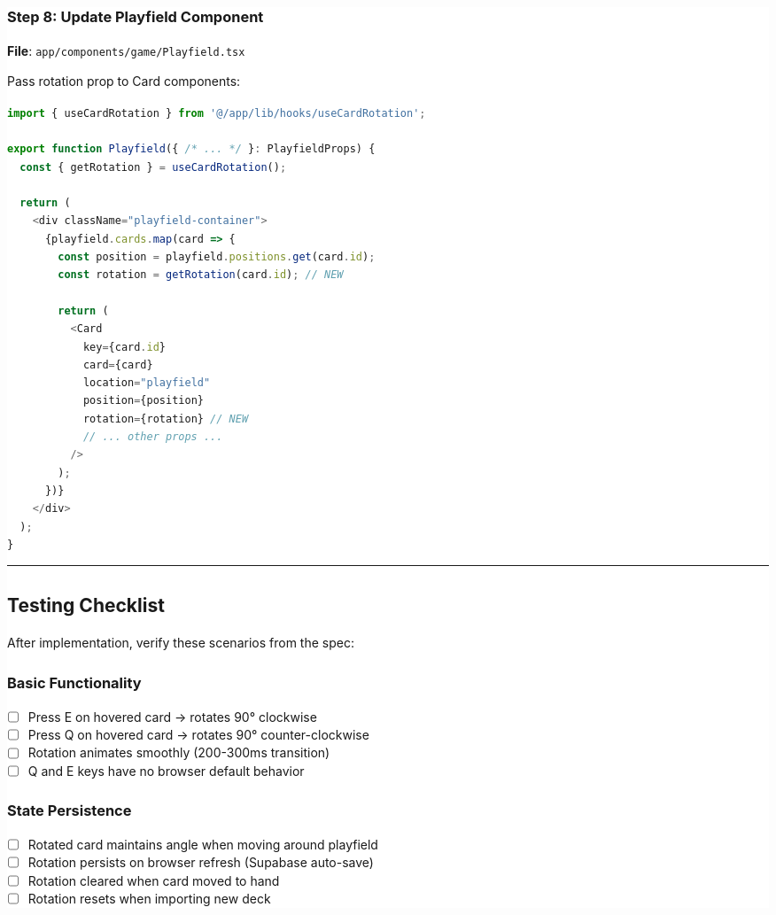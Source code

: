 
### Step 8: Update Playfield Component

**File**: `app/components/game/Playfield.tsx`

Pass rotation prop to Card components:

```typescript
import { useCardRotation } from '@/app/lib/hooks/useCardRotation';

export function Playfield({ /* ... */ }: PlayfieldProps) {
  const { getRotation } = useCardRotation();
  
  return (
    <div className="playfield-container">
      {playfield.cards.map(card => {
        const position = playfield.positions.get(card.id);
        const rotation = getRotation(card.id); // NEW
        
        return (
          <Card
            key={card.id}
            card={card}
            location="playfield"
            position={position}
            rotation={rotation} // NEW
            // ... other props ...
          />
        );
      })}
    </div>
  );
}
```

---

## Testing Checklist

After implementation, verify these scenarios from the spec:

### Basic Functionality
- [ ] Press E on hovered card → rotates 90° clockwise
- [ ] Press Q on hovered card → rotates 90° counter-clockwise
- [ ] Rotation animates smoothly (200-300ms transition)
- [ ] Q and E keys have no browser default behavior

### State Persistence
- [ ] Rotated card maintains angle when moving around playfield
- [ ] Rotation persists on browser refresh (Supabase auto-save)
- [ ] Rotation cleared when card moved to hand
- [ ] Rotation resets when importing new deck
